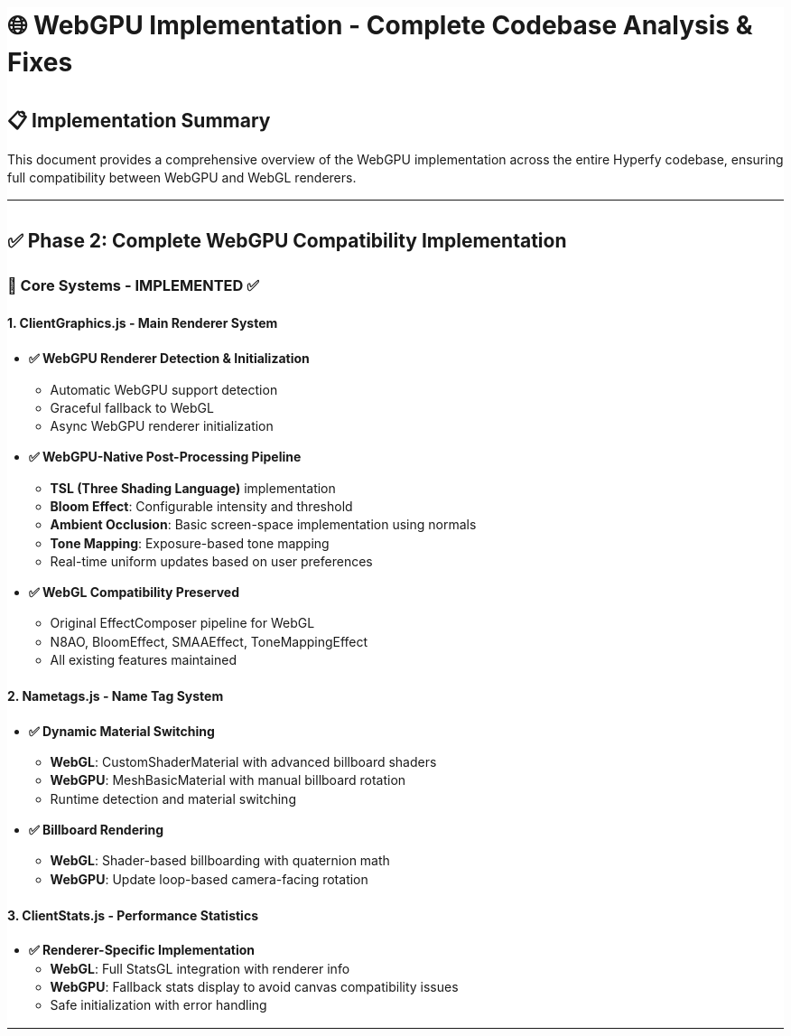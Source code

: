 # 🌐 WebGPU Implementation - Complete Codebase Analysis & Fixes

## 📋 **Implementation Summary**

This document provides a comprehensive overview of the WebGPU implementation across the entire Hyperfy codebase, ensuring full compatibility between WebGPU and WebGL renderers.

---

## ✅ **Phase 2: Complete WebGPU Compatibility Implementation**

### **🎯 Core Systems - IMPLEMENTED ✅**

#### **1. ClientGraphics.js - Main Renderer System**
- **✅ WebGPU Renderer Detection & Initialization**
  - Automatic WebGPU support detection
  - Graceful fallback to WebGL
  - Async WebGPU renderer initialization
  
- **✅ WebGPU-Native Post-Processing Pipeline**
  - **TSL (Three Shading Language)** implementation
  - **Bloom Effect**: Configurable intensity and threshold
  - **Ambient Occlusion**: Basic screen-space implementation using normals
  - **Tone Mapping**: Exposure-based tone mapping
  - Real-time uniform updates based on user preferences
  
- **✅ WebGL Compatibility Preserved**
  - Original EffectComposer pipeline for WebGL
  - N8AO, BloomEffect, SMAAEffect, ToneMappingEffect
  - All existing features maintained

#### **2. Nametags.js - Name Tag System**
- **✅ Dynamic Material Switching**
  - **WebGL**: CustomShaderMaterial with advanced billboard shaders
  - **WebGPU**: MeshBasicMaterial with manual billboard rotation
  - Runtime detection and material switching
  
- **✅ Billboard Rendering**
  - **WebGL**: Shader-based billboarding with quaternion math
  - **WebGPU**: Update loop-based camera-facing rotation

#### **3. ClientStats.js - Performance Statistics**
- **✅ Renderer-Specific Implementation**
  - **WebGL**: Full StatsGL integration with renderer info
  - **WebGPU**: Fallback stats display to avoid canvas compatibility issues
  - Safe initialization with error handling

---
